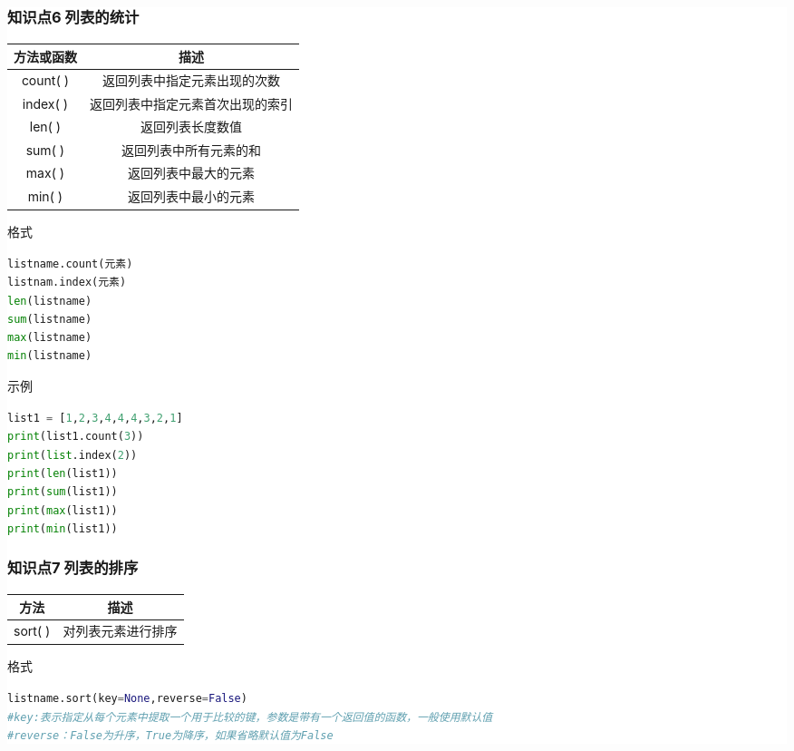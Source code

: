 

### 知识点6 列表的统计

| 方法或函数 |               描述               |
| :--------: | :------------------------------: |
|  count( )  |   返回列表中指定元素出现的次数   |
|  index( )  | 返回列表中指定元素首次出现的索引 |
|   len( )   |         返回列表长度数值         |
|   sum( )   |      返回列表中所有元素的和      |
|   max( )   |       返回列表中最大的元素       |
|   min( )   |       返回列表中最小的元素       |

格式

~~~python
listname.count(元素)
listnam.index(元素)
len(listname)
sum(listname)
max(listname)
min(listname)
~~~

示例

~~~python
list1 = [1,2,3,4,4,4,3,2,1]
print(list1.count(3))
print(list.index(2))
print(len(list1))
print(sum(list1))
print(max(list1))
print(min(list1))
~~~



### 知识点7 列表的排序

|  方法   |        描述        |
| :-----: | :----------------: |
| sort( ) | 对列表元素进行排序 |

格式

~~~python
listname.sort(key=None,reverse=False)
#key:表示指定从每个元素中提取一个用于比较的键，参数是带有一个返回值的函数，一般使用默认值
#reverse：False为升序，True为降序，如果省略默认值为False
~~~
